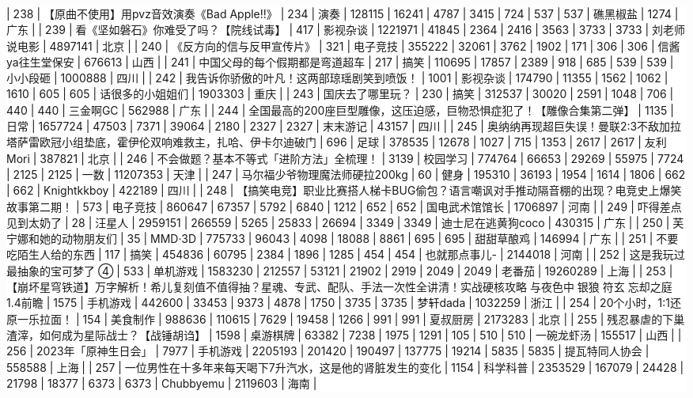 | 238 | 【原曲不使用】用pvz音效演奏《Bad Apple!!》                                                                                                                     |         234      | 演奏           |   128115 |   16241 |   4787 |   3415 |    724 |      537 |      537 | 礁黑椒盐             |     1274 | 广东       |
| 239 | 看《坚如磐石》你难受了吗？【院线试毒】                                                                                                                         |         417      | 影视杂谈       |  1221971 |   41845 |   2364 |   2416 |   3563 |     3733 |     3733 | 刘老师说电影         |  4897141 | 北京       |
| 240 | 《反方向的信与反甲宣传片》                                                                                                                                     |         321      | 电子竞技       |   355222 |   32061 |   3762 |   1902 |    171 |      306 |      306 | 信酱ya往生堂保安     |   676613 | 山西       |
| 241 | 中国父母的每个假期都是弯道超车                                                                                                                                 |         217      | 搞笑           |   110695 |   17857 |   2389 |    918 |    685 |      539 |      539 | 小小段砸             |  1000888 | 四川       |
| 242 | 我告诉你骄傲的叶凡！这两部琼瑶剧笑到喷饭！                                                                                                                     |        1001      | 影视杂谈       |   174790 |   11355 |   1562 |   1062 |   1610 |      605 |      605 | 话很多的小姐姐们     |  1903303 | 重庆       |
| 243 | 国庆去了哪里玩？                                                                                                                                               |         230      | 搞笑           |   312537 |   30020 |   2591 |   1048 |    706 |      440 |      440 | 三金啊GC             |   562988 | 广东       |
| 244 | 全国最高的200座巨型雕像，这压迫感，巨物恐惧症犯了！【雕像合集第二弹】                                                                                          |        1135      | 日常           |  1657724 |   47503 |   7371 |  39064 |   2180 |     2327 |     2327 | 末末游记             |    43157 | 四川       |
| 245 | 奥纳纳再现超巨失误！曼联2:3不敌加拉塔萨雷欧冠小组垫底，霍伊伦双响难救主，扎哈、伊卡尔迪破门                                                                    |         696      | 足球           |   378535 |   12678 |   1027 |    715 |   1353 |     2617 |     2617 | 友利Mori             |   387821 | 北京       |
| 246 | 不会做题？基本不等式「进阶方法」全梳理！                                                                                                                       |        3139      | 校园学习       |   774764 |   66653 |  29269 |  55975 |   7724 |     2125 |     2125 | 一数                 | 11207353 | 天津       |
| 247 | 马尔福少爷物理魔法师硬拉200kg                                                                                                                                  |          60      | 健身           |   195310 |   36193 |   1954 |   1614 |   1806 |      662 |      662 | Knightkkboy          |   422189 | 四川       |
| 248 | 【搞笑电竞】职业比赛搭人梯卡BUG偷包？语言嘲讽对手推动隔音棚的出现？电竞史上爆笑故事第二期！                                                                    |         573      | 电子竞技       |   860647 |   67357 |   5792 |   6840 |   1212 |      652 |      652 | 国电武术馆馆长       |  1706897 | 河南       |
| 249 | 吓得差点见到太奶了                                                                                                                                             |          28      | 汪星人         |  2959151 |  266559 |   5265 |  25833 |  26694 |     3349 |     3349 | 迪士尼在逃黄狗coco   |   430315 | 广东       |
| 250 | 芙宁娜和她的动物朋友们                                                                                                                                         |          35      | MMD·3D         |   775733 |   96043 |   4098 |  18088 |   8861 |      695 |      695 | 甜甜草酿鸡           |   146994 | 广东       |
| 251 | 不要吃陌生人给的东西                                                                                                                                           |         117      | 搞笑           |   454836 |   60795 |   2384 |   1896 |   1285 |      454 |      454 | 也就那点事儿-        |  2144018 | 河南       |
| 252 | 这是我玩过最抽象的宝可梦了 ④                                                                                                                                   |         533      | 单机游戏       |  1583230 |  212557 |  53121 |  21902 |   2919 |     2049 |     2049 | 老番茄               | 19260289 | 上海       |
| 253 | 【崩坏星穹铁道】万字解析！希儿复刻值不值得抽？星魂、专武、配队、手法一次性全讲清！实战硬核攻略 与夜色中 银狼 符玄 忘却之庭 1.4前瞻                             |        1575      | 手机游戏       |   442600 |   33453 |   9373 |   4878 |   1750 |     3735 |     3735 | 梦轩dada             |  1032259 | 浙江       |
| 254 | 20个小时，1:1还原一乐拉面！                                                                                                                                    |         154      | 美食制作       |   988636 |  110615 |   7629 |  19458 |   1266 |      991 |      991 | 夏叔厨房             |  2173283 | 北京       |
| 255 | 残忍暴虐的下巢渣滓，如何成为星际战士？【战锤胡诌】                                                                                                             |        1598      | 桌游棋牌       |    63382 |    7238 |   1975 |   1291 |    105 |      510 |      510 | 一碗龙虾汤           |   155517 | 山西       |
| 256 | 2023年「原神生日会」                                                                                                                                           |        7977      | 手机游戏       |  2205193 |  201420 | 190497 | 137775 |  19214 |     5835 |     5835 | 提瓦特同人协会       |   558588 | 上海       |
| 257 | 一位男性在十多年来每天喝下7升汽水，这是他的肾脏发生的变化                                                                                                      |        1154      | 科学科普       |  2353529 |  167079 |  24428 |  21798 |  18377 |     6373 |     6373 | Chubbyemu            |  2119603 | 海南       |